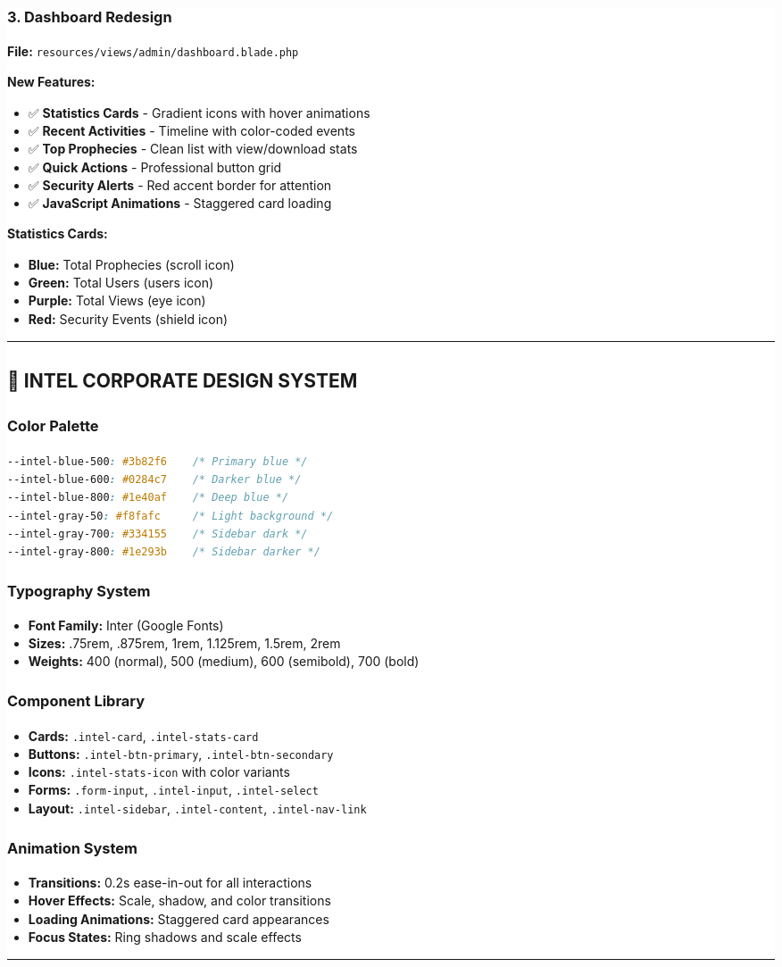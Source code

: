 ### **3. Dashboard Redesign**
**File:** `resources/views/admin/dashboard.blade.php`

**New Features:**
- ✅ **Statistics Cards** - Gradient icons with hover animations
- ✅ **Recent Activities** - Timeline with color-coded events
- ✅ **Top Prophecies** - Clean list with view/download stats
- ✅ **Quick Actions** - Professional button grid
- ✅ **Security Alerts** - Red accent border for attention
- ✅ **JavaScript Animations** - Staggered card loading

**Statistics Cards:**
- **Blue:** Total Prophecies (scroll icon)
- **Green:** Total Users (users icon)
- **Purple:** Total Views (eye icon)
- **Red:** Security Events (shield icon)

---

## 🎨 **INTEL CORPORATE DESIGN SYSTEM**

### **Color Palette**
```css
--intel-blue-500: #3b82f6    /* Primary blue */
--intel-blue-600: #0284c7    /* Darker blue */
--intel-blue-800: #1e40af    /* Deep blue */
--intel-gray-50: #f8fafc     /* Light background */
--intel-gray-700: #334155    /* Sidebar dark */
--intel-gray-800: #1e293b    /* Sidebar darker */
```

### **Typography System**
- **Font Family:** Inter (Google Fonts)
- **Sizes:** .75rem, .875rem, 1rem, 1.125rem, 1.5rem, 2rem
- **Weights:** 400 (normal), 500 (medium), 600 (semibold), 700 (bold)

### **Component Library**
- **Cards:** `.intel-card`, `.intel-stats-card`
- **Buttons:** `.intel-btn-primary`, `.intel-btn-secondary`
- **Icons:** `.intel-stats-icon` with color variants
- **Forms:** `.form-input`, `.intel-input`, `.intel-select`
- **Layout:** `.intel-sidebar`, `.intel-content`, `.intel-nav-link`

### **Animation System**
- **Transitions:** 0.2s ease-in-out for all interactions
- **Hover Effects:** Scale, shadow, and color transitions
- **Loading Animations:** Staggered card appearances
- **Focus States:** Ring shadows and scale effects

---
